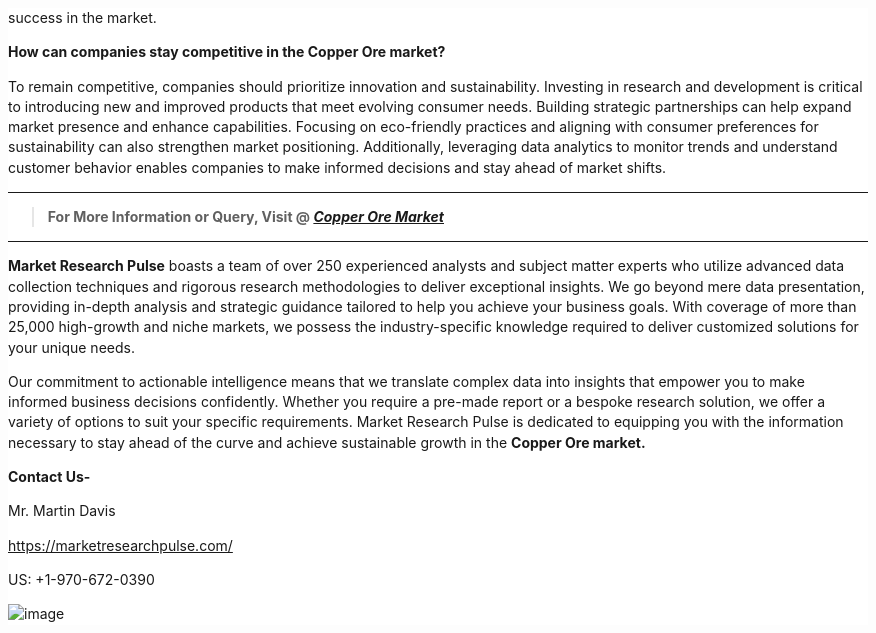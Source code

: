success in the market.</p><p><strong>How can companies stay competitive in the Copper Ore market?</strong></p><p>To remain competitive, companies should prioritize innovation and sustainability. Investing in research and development is critical to introducing new and improved products that meet evolving consumer needs. Building strategic partnerships can help expand market presence and enhance capabilities. Focusing on eco-friendly practices and aligning with consumer preferences for sustainability can also strengthen market positioning. Additionally, leveraging data analytics to monitor trends and understand customer behavior enables companies to make informed decisions and stay ahead of market shifts.</p><hr /><blockquote><p><strong>For More Information or Query, Visit @&nbsp;<em><a href="https://marketresearchpulse.com/report/121569/copper-ore-market?utm_source=Linkedin&utm_medium=030">Copper Ore Market</a></em></strong></p></blockquote><hr /><p><strong>Market Research Pulse</strong> boasts a team of over 250 experienced analysts and subject matter experts who utilize advanced data collection techniques and rigorous research methodologies to deliver exceptional insights. We go beyond mere data presentation, providing in-depth analysis and strategic guidance tailored to help you achieve your business goals. With coverage of more than 25,000 high-growth and niche markets, we possess the industry-specific knowledge required to deliver customized solutions for your unique needs.</p><p>Our commitment to actionable intelligence means that we translate complex data into insights that empower you to make informed business decisions confidently. Whether you require a pre-made report or a bespoke research solution, we offer a variety of options to suit your specific requirements. Market Research Pulse is dedicated to equipping you with the information necessary to stay ahead of the curve and achieve sustainable growth in the <strong>Copper Ore market.</strong></p><p><strong>Contact Us-</strong></p><p>Mr. Martin Davis</p><p>https://marketresearchpulse.com/</p><p>US: +1-970-672-0390</p>
![image](https://github.com/user-attachments/assets/4475b352-a625-47b2-a7c9-b10028849622)
